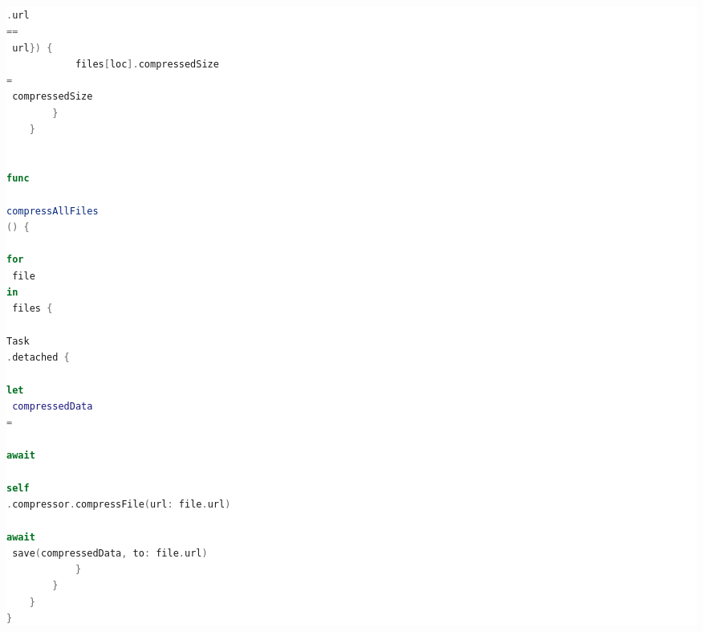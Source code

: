 ```swift
.url 
==
 url}) {
            files[loc].compressedSize 
=
 compressedSize
        }
    }
    
    
func
 
compressAllFiles
() {
        
for
 file 
in
 files {
            
Task
.detached {
                
let
 compressedData 
=
 
await
 
self
.compressor.compressFile(url: file.url)
                
await
 save(compressedData, to: file.url)
            }
        }
    }
}
```

